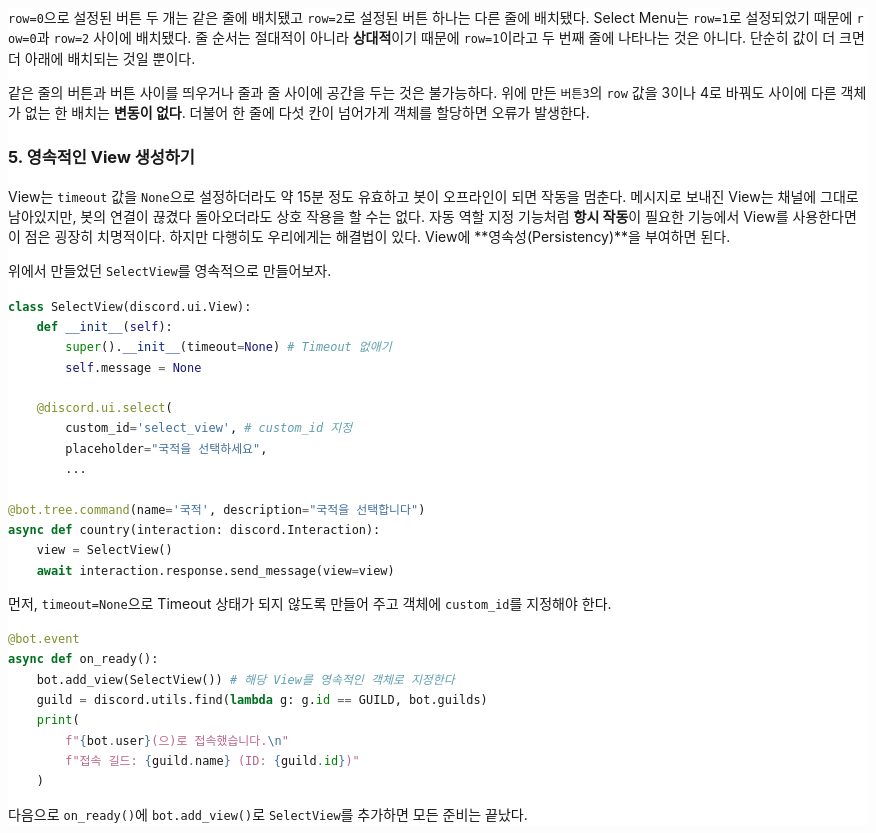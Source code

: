 `row=0`으로 설정된 버튼 두 개는 같은 줄에 배치됐고 `row=2`로 설정된 버튼 하나는 다른 줄에 배치됐다. Select Menu는 `row=1`로 설정되었기 때문에 `row=0`과 `row=2` 사이에 배치됐다. 줄 순서는 절대적이 아니라 **상대적**이기 때문에 `row=1`이라고 두 번째 줄에 나타나는 것은 아니다. 단순히 값이 더 크면 더 아래에 배치되는 것일 뿐이다. 

같은 줄의 버튼과 버튼 사이를 띄우거나 줄과 줄 사이에 공간을 두는 것은 불가능하다. 위에 만든 `버튼3`의 `row` 값을 3이나 4로 바꿔도 사이에 다른 객체가 없는 한 배치는 **변동이 없다**. 더불어 한 줄에 다섯 칸이 넘어가게 객체를 할당하면 오류가 발생한다.

### 5. 영속적인 View 생성하기

View는 `timeout` 값을 `None`으로 설정하더라도 약 15분 정도 유효하고 봇이 오프라인이 되면 작동을 멈춘다. 메시지로 보내진 View는 채널에 그대로 남아있지만, 봇의 연결이 끊겼다 돌아오더라도 상호 작용을 할 수는 없다. 자동 역할 지정 기능처럼 **항시 작동**이 필요한 기능에서 View를 사용한다면 이 점은 굉장히 치명적이다. 하지만 다행히도 우리에게는 해결법이 있다. View에 **영속성(Persistency)**을 부여하면 된다.

위에서 만들었던 `SelectView`를 영속적으로 만들어보자.

```python
class SelectView(discord.ui.View):
    def __init__(self):
        super().__init__(timeout=None) # Timeout 없애기
        self.message = None
        
    @discord.ui.select(
        custom_id='select_view', # custom_id 지정
        placeholder="국적을 선택하세요",
        ...

@bot.tree.command(name='국적', description="국적을 선택합니다")
async def country(interaction: discord.Interaction):
    view = SelectView()
    await interaction.response.send_message(view=view)
```

먼저, `timeout=None`으로 Timeout 상태가 되지 않도록 만들어 주고 객체에 `custom_id`를 지정해야 한다.

```python
@bot.event
async def on_ready():
    bot.add_view(SelectView()) # 해당 View를 영속적인 객체로 지정한다
    guild = discord.utils.find(lambda g: g.id == GUILD, bot.guilds)
    print(
        f"{bot.user}(으)로 접속했습니다.\n"
        f"접속 길드: {guild.name} (ID: {guild.id})"
    )
```

다음으로 `on_ready()`에 `bot.add_view()`로 `SelectView`를 추가하면 모든 준비는 끝났다.
